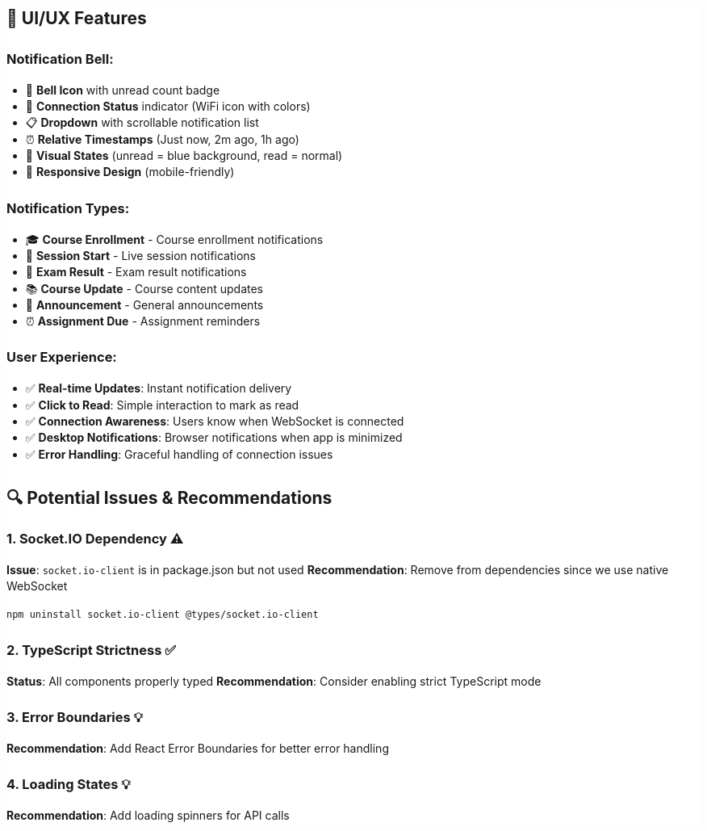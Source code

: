 ## 🎨 **UI/UX Features**

### **Notification Bell:**

- 🔔 **Bell Icon** with unread count badge
- 📡 **Connection Status** indicator (WiFi icon with colors)
- 📋 **Dropdown** with scrollable notification list
- ⏰ **Relative Timestamps** (Just now, 2m ago, 1h ago)
- 🎨 **Visual States** (unread = blue background, read = normal)
- 📱 **Responsive Design** (mobile-friendly)

### **Notification Types:**

- 🎓 **Course Enrollment** - Course enrollment notifications
- 🎥 **Session Start** - Live session notifications
- 📝 **Exam Result** - Exam result notifications
- 📚 **Course Update** - Course content updates
- 📢 **Announcement** - General announcements
- ⏰ **Assignment Due** - Assignment reminders

### **User Experience:**

- ✅ **Real-time Updates**: Instant notification delivery
- ✅ **Click to Read**: Simple interaction to mark as read
- ✅ **Connection Awareness**: Users know when WebSocket is connected
- ✅ **Desktop Notifications**: Browser notifications when app is minimized
- ✅ **Error Handling**: Graceful handling of connection issues

## 🔍 **Potential Issues & Recommendations**

### **1. Socket.IO Dependency** ⚠️

**Issue**: `socket.io-client` is in package.json but not used
**Recommendation**: Remove from dependencies since we use native WebSocket

```bash
npm uninstall socket.io-client @types/socket.io-client
```

### **2. TypeScript Strictness** ✅

**Status**: All components properly typed
**Recommendation**: Consider enabling strict TypeScript mode

### **3. Error Boundaries** 💡

**Recommendation**: Add React Error Boundaries for better error handling

### **4. Loading States** 💡

**Recommendation**: Add loading spinners for API calls
